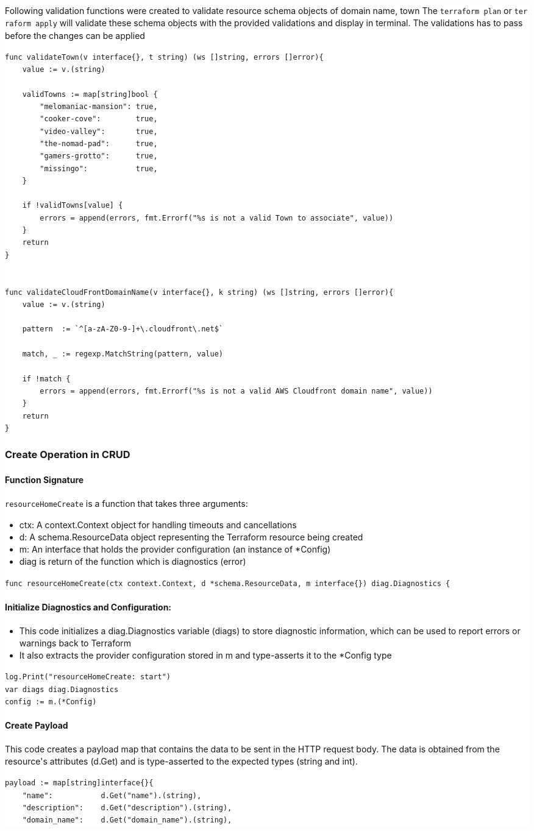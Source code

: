 Following validation functions were created to validate resource schema objects of domain name, town
The `terraform plan` or `terraform apply` will validate these schema objects with the provided validations and display in terminal. The validations has to pass before the changes can be applied
```
func validateTown(v interface{}, t string) (ws []string, errors []error){
	value := v.(string)

	validTowns := map[string]bool {
		"melomaniac-mansion": true,
        "cooker-cove":        true,
        "video-valley":       true,
        "the-nomad-pad":      true,
        "gamers-grotto":      true,
		"missingo":			  true,	
	}

	if !validTowns[value] {
		errors = append(errors, fmt.Errorf("%s is not a valid Town to associate", value))
	}
	return
}


func validateCloudFrontDomainName(v interface{}, k string) (ws []string, errors []error){
	value := v.(string)

	pattern  := `^[a-zA-Z0-9-]+\.cloudfront\.net$`

	match, _ := regexp.MatchString(pattern, value)

	if !match {
		errors = append(errors, fmt.Errorf("%s is not a valid AWS Cloudfront domain name", value))
	}
	return
}
```
### Create Operation in CRUD

#### Function Signature
`resourceHomeCreate` is a function that takes three arguments:
- ctx: A context.Context object for handling timeouts and cancellations
- d: A schema.ResourceData object representing the Terraform resource being created
- m: An interface that holds the provider configuration (an instance of *Config)
- diag is return of the function which is diagnostics (error) 

```func resourceHomeCreate(ctx context.Context, d *schema.ResourceData, m interface{}) diag.Diagnostics {```
#### Initialize Diagnostics and Configuration:
- This code initializes a diag.Diagnostics variable (diags) to store diagnostic information, which can be used to report errors or warnings back to Terraform
- It also extracts the provider configuration stored in m and type-asserts it to the *Config type
```
log.Print("resourceHomeCreate: start")
var diags diag.Diagnostics
config := m.(*Config)
```
#### Create Payload
This code creates a payload map that contains the data to be sent in the HTTP request body. The data is obtained from the resource's attributes (d.Get) and is type-asserted to the expected types (string and int).
```
payload := map[string]interface{}{
    "name":           d.Get("name").(string),
    "description":    d.Get("description").(string),
    "domain_name":    d.Get("domain_name").(string),